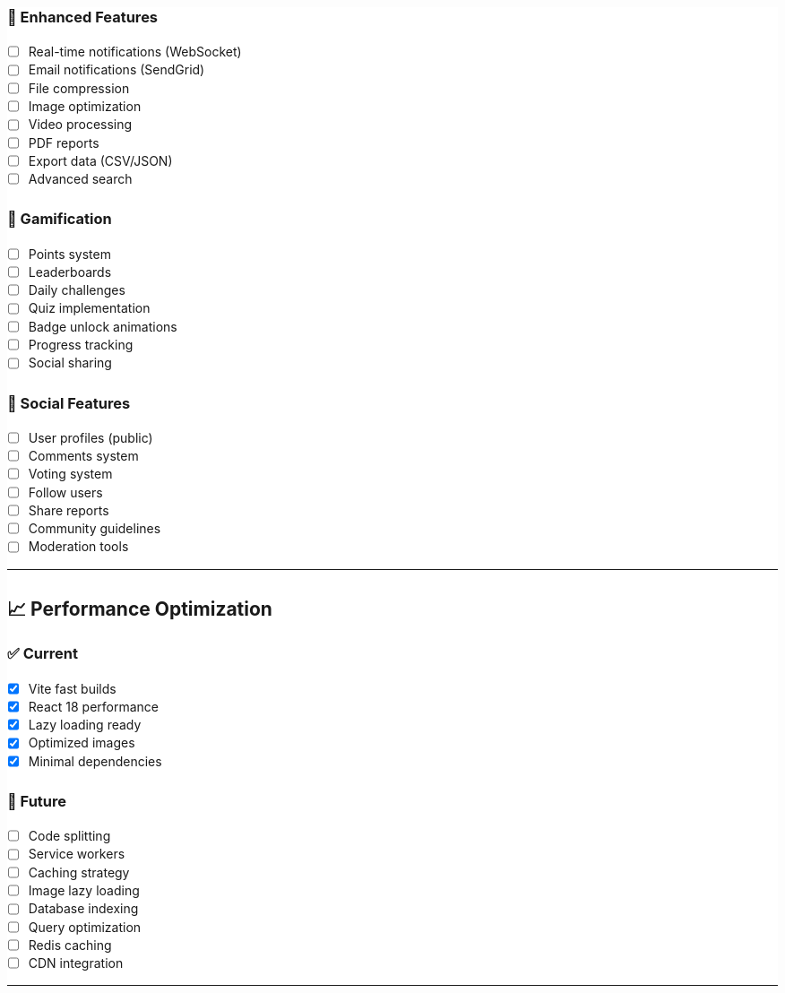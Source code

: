 ### 🔲 Enhanced Features
- [ ] Real-time notifications (WebSocket)
- [ ] Email notifications (SendGrid)
- [ ] File compression
- [ ] Image optimization
- [ ] Video processing
- [ ] PDF reports
- [ ] Export data (CSV/JSON)
- [ ] Advanced search

### 🔲 Gamification
- [ ] Points system
- [ ] Leaderboards
- [ ] Daily challenges
- [ ] Quiz implementation
- [ ] Badge unlock animations
- [ ] Progress tracking
- [ ] Social sharing

### 🔲 Social Features
- [ ] User profiles (public)
- [ ] Comments system
- [ ] Voting system
- [ ] Follow users
- [ ] Share reports
- [ ] Community guidelines
- [ ] Moderation tools

---

## 📈 Performance Optimization

### ✅ Current
- [x] Vite fast builds
- [x] React 18 performance
- [x] Lazy loading ready
- [x] Optimized images
- [x] Minimal dependencies

### 🔲 Future
- [ ] Code splitting
- [ ] Service workers
- [ ] Caching strategy
- [ ] Image lazy loading
- [ ] Database indexing
- [ ] Query optimization
- [ ] Redis caching
- [ ] CDN integration

---